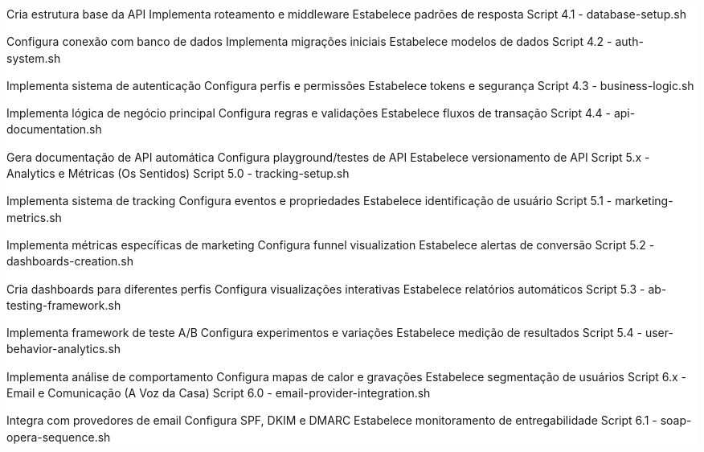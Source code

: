 Cria estrutura base da API
Implementa roteamento e middleware
Estabelece padrões de resposta
Script 4.1 - database-setup.sh

Configura conexão com banco de dados
Implementa migrações iniciais
Estabelece modelos de dados
Script 4.2 - auth-system.sh

Implementa sistema de autenticação
Configura perfis e permissões
Estabelece tokens e segurança
Script 4.3 - business-logic.sh

Implementa lógica de negócio principal
Configura regras e validações
Estabelece fluxos de transação
Script 4.4 - api-documentation.sh

Gera documentação de API automática
Configura playground/testes de API
Estabelece versionamento de API
Script 5.x - Analytics e Métricas (Os Sentidos)
Script 5.0 - tracking-setup.sh

Implementa sistema de tracking
Configura eventos e propriedades
Estabelece identificação de usuário
Script 5.1 - marketing-metrics.sh

Implementa métricas específicas de marketing
Configura funnel visualization
Estabelece alertas de conversão
Script 5.2 - dashboards-creation.sh

Cria dashboards para diferentes perfis
Configura visualizações interativas
Estabelece relatórios automáticos
Script 5.3 - ab-testing-framework.sh

Implementa framework de teste A/B
Configura experimentos e variações
Estabelece medição de resultados
Script 5.4 - user-behavior-analytics.sh

Implementa análise de comportamento
Configura mapas de calor e gravações
Estabelece segmentação de usuários
Script 6.x - Email e Comunicação (A Voz da Casa)
Script 6.0 - email-provider-integration.sh

Integra com provedores de email
Configura SPF, DKIM e DMARC
Estabelece monitoramento de entregabilidade
Script 6.1 - soap-opera-sequence.sh
